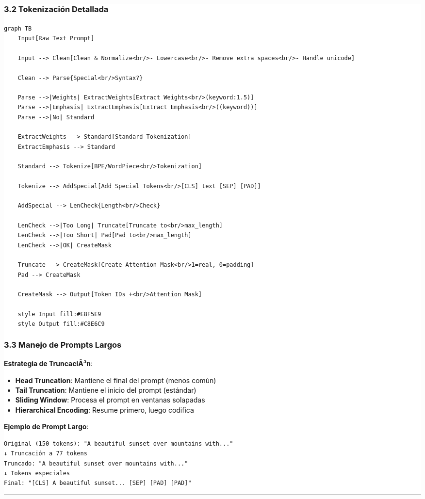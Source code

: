### 3.2 Tokenización Detallada

```mermaid
graph TB
    Input[Raw Text Prompt]

    Input --> Clean[Clean & Normalize<br/>- Lowercase<br/>- Remove extra spaces<br/>- Handle unicode]

    Clean --> Parse{Special<br/>Syntax?}

    Parse -->|Weights| ExtractWeights[Extract Weights<br/>(keyword:1.5)]
    Parse -->|Emphasis| ExtractEmphasis[Extract Emphasis<br/>((keyword))]
    Parse -->|No| Standard

    ExtractWeights --> Standard[Standard Tokenization]
    ExtractEmphasis --> Standard

    Standard --> Tokenize[BPE/WordPiece<br/>Tokenization]

    Tokenize --> AddSpecial[Add Special Tokens<br/>[CLS] text [SEP] [PAD]]

    AddSpecial --> LenCheck{Length<br/>Check}

    LenCheck -->|Too Long| Truncate[Truncate to<br/>max_length]
    LenCheck -->|Too Short| Pad[Pad to<br/>max_length]
    LenCheck -->|OK| CreateMask

    Truncate --> CreateMask[Create Attention Mask<br/>1=real, 0=padding]
    Pad --> CreateMask

    CreateMask --> Output[Token IDs +<br/>Attention Mask]

    style Input fill:#E8F5E9
    style Output fill:#C8E6C9
```

### 3.3 Manejo de Prompts Largos

**Estrategia de TruncaciÃ³n**:

- **Head Truncation**: Mantiene el final del prompt (menos común)
- **Tail Truncation**: Mantiene el inicio del prompt (estándar)
- **Sliding Window**: Procesa el prompt en ventanas solapadas
- **Hierarchical Encoding**: Resume primero, luego codifica

**Ejemplo de Prompt Largo**:

```
Original (150 tokens): "A beautiful sunset over mountains with..."
↓ Truncación a 77 tokens
Truncado: "A beautiful sunset over mountains with..."
↓ Tokens especiales
Final: "[CLS] A beautiful sunset... [SEP] [PAD] [PAD]"
```

---